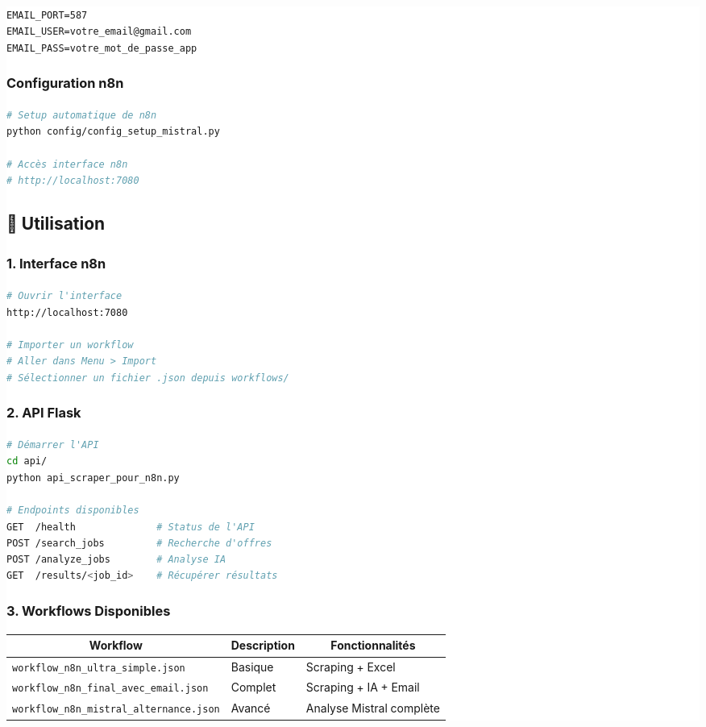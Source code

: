 ```env
EMAIL_PORT=587
EMAIL_USER=votre_email@gmail.com
EMAIL_PASS=votre_mot_de_passe_app
```

### Configuration n8n

```bash
# Setup automatique de n8n
python config/config_setup_mistral.py

# Accès interface n8n
# http://localhost:7080
```

## 🎯 Utilisation

### 1. Interface n8n

```bash
# Ouvrir l'interface
http://localhost:7080

# Importer un workflow
# Aller dans Menu > Import
# Sélectionner un fichier .json depuis workflows/
```

### 2. API Flask

```bash
# Démarrer l'API
cd api/
python api_scraper_pour_n8n.py

# Endpoints disponibles
GET  /health              # Status de l'API
POST /search_jobs         # Recherche d'offres
POST /analyze_jobs        # Analyse IA
GET  /results/<job_id>    # Récupérer résultats
```

### 3. Workflows Disponibles

| Workflow | Description | Fonctionnalités |
|----------|-------------|----------------|
| `workflow_n8n_ultra_simple.json` | Basique | Scraping + Excel |
| `workflow_n8n_final_avec_email.json` | Complet | Scraping + IA + Email |
| `workflow_n8n_mistral_alternance.json` | Avancé | Analyse Mistral complète |
